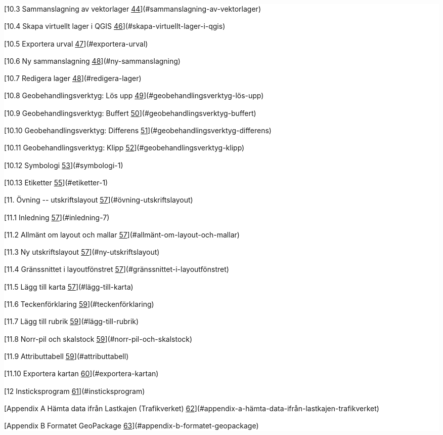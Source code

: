 [10.3 Sammanslagning av vektorlager
[44](#sammanslagning-av-vektorlager)](#sammanslagning-av-vektorlager)

[10.4 Skapa virtuellt lager i QGIS
[46](#skapa-virtuellt-lager-i-qgis)](#skapa-virtuellt-lager-i-qgis)

[10.5 Exportera urval [47](#exportera-urval)](#exportera-urval)

[10.6 Ny sammanslagning [48](#ny-sammanslagning)](#ny-sammanslagning)

[10.7 Redigera lager [48](#redigera-lager)](#redigera-lager)

[10.8 Geobehandlingsverktyg: Lös upp
[49](#geobehandlingsverktyg-lös-upp)](#geobehandlingsverktyg-lös-upp)

[10.9 Geobehandlingsverktyg: Buffert
[50](#geobehandlingsverktyg-buffert)](#geobehandlingsverktyg-buffert)

[10.10 Geobehandlingsverktyg: Differens
[51](#geobehandlingsverktyg-differens)](#geobehandlingsverktyg-differens)

[10.11 Geobehandlingsverktyg: Klipp
[52](#geobehandlingsverktyg-klipp)](#geobehandlingsverktyg-klipp)

[10.12 Symbologi [53](#symbologi-1)](#symbologi-1)

[10.13 Etiketter [55](#etiketter-1)](#etiketter-1)

[11. Övning -- utskriftslayout
[57](#övning-utskriftslayout)](#övning-utskriftslayout)

[11.1 Inledning [57](#inledning-7)](#inledning-7)

[11.2 Allmänt om layout och mallar
[57](#allmänt-om-layout-och-mallar)](#allmänt-om-layout-och-mallar)

[11.3 Ny utskriftslayout [57](#ny-utskriftslayout)](#ny-utskriftslayout)

[11.4 Gränssnittet i layoutfönstret
[57](#gränssnittet-i-layoutfönstret)](#gränssnittet-i-layoutfönstret)

[11.5 Lägg till karta [57](#lägg-till-karta)](#lägg-till-karta)

[11.6 Teckenförklaring [59](#teckenförklaring)](#teckenförklaring)

[11.7 Lägg till rubrik [59](#lägg-till-rubrik)](#lägg-till-rubrik)

[11.8 Norr-pil och skalstock
[59](#norr-pil-och-skalstock)](#norr-pil-och-skalstock)

[11.9 Attributtabell [59](#attributtabell)](#attributtabell)

[11.10 Exportera kartan [60](#exportera-kartan)](#exportera-kartan)

[12 Insticksprogram [61](#insticksprogram)](#insticksprogram)

[Appendix A Hämta data ifrån Lastkajen (Trafikverket)
[62](#appendix-a-hämta-data-ifrån-lastkajen-trafikverket)](#appendix-a-hämta-data-ifrån-lastkajen-trafikverket)

[Appendix B Formatet GeoPackage
[63](#appendix-b-formatet-geopackage)](#appendix-b-formatet-geopackage)
